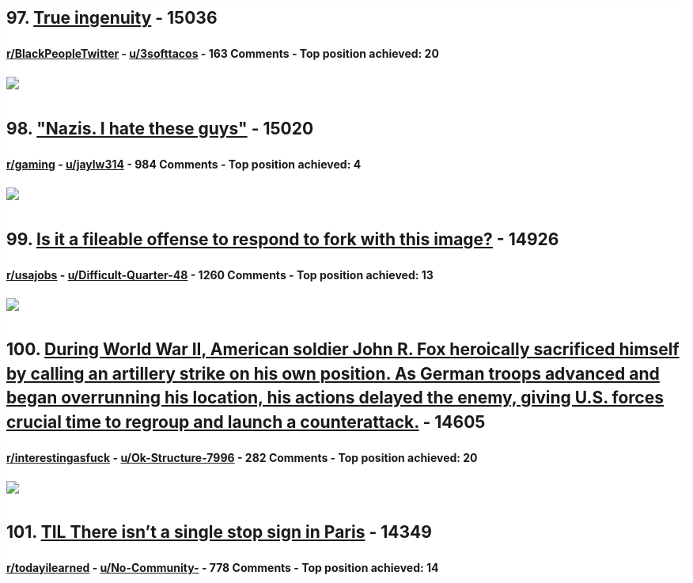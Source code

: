 ## 97. [True ingenuity](http://reddit.com/r/BlackPeopleTwitter/comments/1ij5uv4/true_ingenuity/) - 15036
#### [r/BlackPeopleTwitter](http://reddit.com/r/BlackPeopleTwitter) - [u/3softtacos](http://reddit.com/u/3softtacos) - 163 Comments - Top position achieved: 20

<a href="https://i.redd.it/n7z95k5akjhe1.jpeg"><img src="https://b.thumbs.redditmedia.com/Fy0z7JY_2mnjqzlAVMDpVrjwFeIDtaWRektDwk691cU.jpg"></img></a>

## 98. ["Nazis.  I hate these guys"](http://reddit.com/r/gaming/comments/1ijjuk5/nazis_i_hate_these_guys/) - 15020
#### [r/gaming](http://reddit.com/r/gaming) - [u/jaylw314](http://reddit.com/u/jaylw314) - 984 Comments - Top position achieved: 4

<a href="https://i.redd.it/dlpyapcjimhe1.png"><img src="https://b.thumbs.redditmedia.com/7Ev98hm6rdmIaTEv7HnNIEsNfae_B6npA8LUMdDGK7Y.jpg"></img></a>

## 99. [Is it a fileable offense to respond to fork with this image?](http://reddit.com/r/usajobs/comments/1iisrta/is_it_a_fileable_offense_to_respond_to_fork_with/) - 14926
#### [r/usajobs](http://reddit.com/r/usajobs) - [u/Difficult-Quarter-48](http://reddit.com/u/Difficult-Quarter-48) - 1260 Comments - Top position achieved: 13

<a href="https://i.redd.it/4enj53ajqfhe1.jpeg"><img src="image"></img></a>

## 100. [During World War II, American soldier John R. Fox heroically sacrificed himself by calling an artillery strike on his own position. As German troops advanced and began overrunning his location, his actions delayed the enemy, giving U.S. forces crucial time to regroup and launch a counterattack.](http://reddit.com/r/interestingasfuck/comments/1ij2tmt/during_world_war_ii_american_soldier_john_r_fox/) - 14605
#### [r/interestingasfuck](http://reddit.com/r/interestingasfuck) - [u/Ok-Structure-7996](http://reddit.com/u/Ok-Structure-7996) - 282 Comments - Top position achieved: 20

<a href="https://i.redd.it/sgp2ptfguihe1.jpeg"><img src="https://b.thumbs.redditmedia.com/q7rsAelinKtVg-8OUDEmd1GujEQ-eQ5SH7s_jjOoqcw.jpg"></img></a>

## 101. [TIL There isn’t a single stop sign in Paris](http://reddit.com/r/todayilearned/comments/1ijadre/til_there_isnt_a_single_stop_sign_in_paris/) - 14349
#### [r/todayilearned](http://reddit.com/r/todayilearned) - [u/No-Community-](http://reddit.com/u/No-Community-) - 778 Comments - Top position achieved: 14
